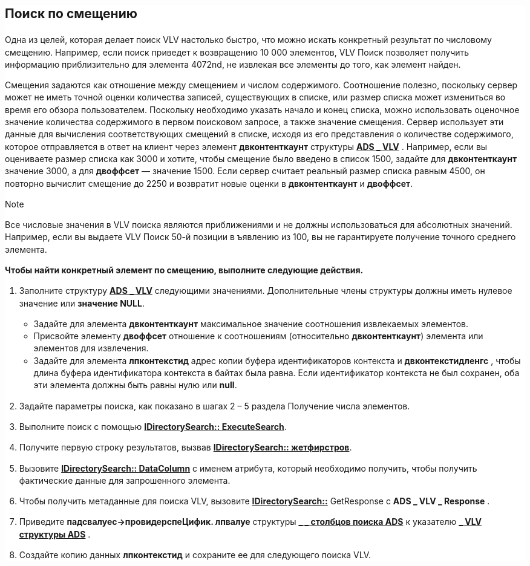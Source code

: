 ## <a name="searching-by-offset"></a>Поиск по смещению

Одна из целей, которая делает поиск VLV настолько быстро, что можно искать конкретный результат по числовому смещению. Например, если поиск приведет к возвращению 10 000 элементов, VLV Поиск позволяет получить информацию приблизительно для элемента 4072nd, не извлекая все элементы до того, как элемент найден.

Смещения задаются как отношение между смещением и числом содержимого. Соотношение полезно, поскольку сервер может не иметь точной оценки количества записей, существующих в списке, или размер списка может измениться во время его обзора пользователем. Поскольку необходимо указать начало и конец списка, можно использовать оценочное значение количества содержимого в первом поисковом запросе, а также значение смещения. Сервер использует эти данные для вычисления соответствующих смещений в списке, исходя из его представления о количестве содержимого, которое отправляется в ответ на клиент через элемент **двконтенткаунт** структуры [**ADS \_ VLV**](/windows/desktop/api/Iads/ns-iads-ads_vlv) . Например, если вы оцениваете размер списка как 3000 и хотите, чтобы смещение было введено в список 1500, задайте для **двконтенткаунт** значение 3000, а для **двоффсет** — значение 1500. Если сервер считает реальный размер списка равным 4500, он повторно вычислит смещение до 2250 и возвратит новые оценки в **двконтенткаунт** и **двоффсет**.

> [!Note]
>
> Все числовые значения в VLV поиска являются приближениями и не должны использоваться для абсолютных значений. Например, если вы выдаете VLV Поиск 50-й позиции в ъявлению из 100, вы не гарантируете получение точного среднего элемента.
>
> **Чтобы найти конкретный элемент по смещению, выполните следующие действия.**
>
> 1.  Заполните структуру [**ADS \_ VLV**](/windows/desktop/api/Iads/ns-iads-ads_vlv) следующими значениями. Дополнительные члены структуры должны иметь нулевое значение или **значение NULL**.
>
>     -   Задайте для элемента **двконтенткаунт** максимальное значение соотношения извлекаемых элементов.
>     -   Присвойте элементу **двоффсет** отношение к соотношениям (относительно **двконтенткаунт**) элемента или элементов для извлечения.
>     -   Задайте для элемента **лпконтекстид** адрес копии буфера идентификаторов контекста и **двконтекстидленгс** , чтобы длина буфера идентификатора контекста в байтах была равна. Если идентификатор контекста не был сохранен, оба эти элемента должны быть равны нулю или **null**.
>
> 2.  Задайте параметры поиска, как показано в шагах 2 – 5 раздела Получение числа элементов.
> 3.  Выполните поиск с помощью [**IDirectorySearch:: ExecuteSearch**](/windows/desktop/api/Iads/nf-iads-idirectorysearch-executesearch).
> 4.  Получите первую строку результатов, вызвав [**IDirectorySearch:: жетфирстров**](/windows/desktop/api/Iads/nf-iads-idirectorysearch-getfirstrow).
> 5.  Вызовите [**IDirectorySearch:: DataColumn**](/windows/desktop/api/Iads/nf-iads-idirectorysearch-getcolumn) с именем атрибута, который необходимо получить, чтобы получить фактические данные для запрошенного элемента.
> 6.  Чтобы получить метаданные для поиска VLV, вызовите [**IDirectorySearch::**](/windows/desktop/api/Iads/nf-iads-idirectorysearch-getcolumn) GetResponse с **ADS \_ VLV \_ Response** .
> 7.  Приведите **падсвалуес->провидерспеЦифик. лпвалуе** структуры [**\_ \_ столбцов поиска ADS**](/windows/desktop/api/Iads/ns-iads-ads_search_column) к указателю [**\_ VLV структуры ADS**](/windows/desktop/api/Iads/ns-iads-ads_vlv) .
> 8.  Создайте копию данных **лпконтекстид** и сохраните ее для следующего поиска VLV.
